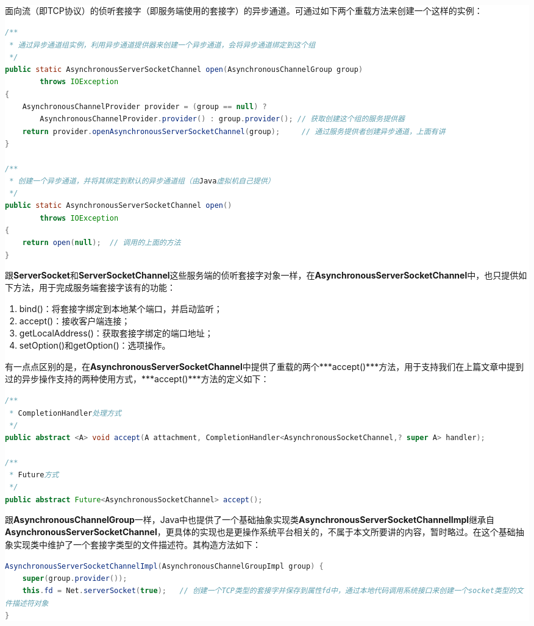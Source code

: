 面向流（即TCP协议）的侦听套接字（即服务端使用的套接字）的异步通道。可通过如下两个重载方法来创建一个这样的实例：

```java
/**
 * 通过异步通道组实例，利用异步通道提供器来创建一个异步通道，会将异步通道绑定到这个组
 */
public static AsynchronousServerSocketChannel open(AsynchronousChannelGroup group)
        throws IOException
{
    AsynchronousChannelProvider provider = (group == null) ?
        AsynchronousChannelProvider.provider() : group.provider(); // 获取创建这个组的服务提供器
    return provider.openAsynchronousServerSocketChannel(group);		// 通过服务提供者创建异步通道，上面有讲
}

/**
 * 创建一个异步通道，并将其绑定到默认的异步通道组（由Java虚拟机自己提供）
 */
public static AsynchronousServerSocketChannel open()
        throws IOException
{
    return open(null);	// 调用的上面的方法
}
```

跟**ServerSocket**和**ServerSocketChannel**这些服务端的侦听套接字对象一样，在**AsynchronousServerSocketChannel**中，也只提供如下方法，用于完成服务端套接字该有的功能：

1. bind()：将套接字绑定到本地某个端口，并启动监听；
2. accept()：接收客户端连接；
3. getLocalAddress()：获取套接字绑定的端口地址；
4. setOption()和getOption()：选项操作。

有一点点区别的是，在**AsynchronousServerSocketChannel**中提供了重载的两个***accept()***方法，用于支持我们在上篇文章中提到过的异步操作支持的两种使用方式，***accept()***方法的定义如下：

```java
/**
 * CompletionHandler处理方式
 */
public abstract <A> void accept(A attachment, CompletionHandler<AsynchronousSocketChannel,? super A> handler);

/**
 * Future方式
 */
public abstract Future<AsynchronousSocketChannel> accept();
```

跟**AsynchronousChannelGroup**一样，Java中也提供了一个基础抽象实现类**AsynchronousServerSocketChannelImpl**继承自**AsynchronousServerSocketChannel**，更具体的实现也是更操作系统平台相关的，不属于本文所要讲的内容，暂时略过。在这个基础抽象实现类中维护了一个套接字类型的文件描述符。其构造方法如下：

```java
AsynchronousServerSocketChannelImpl(AsynchronousChannelGroupImpl group) {
	super(group.provider());
	this.fd = Net.serverSocket(true);	// 创建一个TCP类型的套接字并保存到属性fd中，通过本地代码调用系统接口来创建一个socket类型的文件描述符对象
}
```
